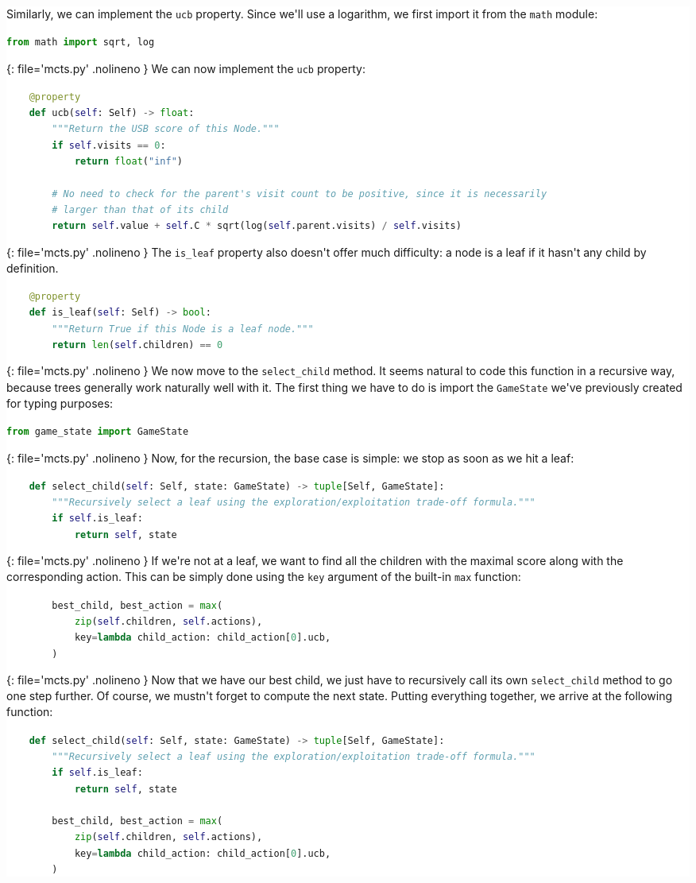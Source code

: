 Similarly, we can implement the `ucb` property. Since we'll use a logarithm, we first import it from the `math` module:
```python
from math import sqrt, log
```
{: file='mcts.py' .nolineno }
We can now implement the `ucb` property:
```python
    @property
    def ucb(self: Self) -> float:
        """Return the USB score of this Node."""
        if self.visits == 0:
            return float("inf")

        # No need to check for the parent's visit count to be positive, since it is necessarily
        # larger than that of its child
        return self.value + self.C * sqrt(log(self.parent.visits) / self.visits)
```
{: file='mcts.py' .nolineno }
The `is_leaf` property also doesn't offer much difficulty: a node is a leaf if it hasn't any child by definition.
```python
    @property
    def is_leaf(self: Self) -> bool:
        """Return True if this Node is a leaf node."""
        return len(self.children) == 0
```
{: file='mcts.py' .nolineno }
We now move to the `select_child` method. It seems natural to code this function in a recursive way, because trees generally work naturally well with it. The first thing we have to do is import the `GameState` we've previously created for typing purposes:
```python
from game_state import GameState
```
{: file='mcts.py' .nolineno }
Now, for the recursion, the base case is simple: we stop as soon as we hit a leaf:
```python
    def select_child(self: Self, state: GameState) -> tuple[Self, GameState]:
        """Recursively select a leaf using the exploration/exploitation trade-off formula."""
        if self.is_leaf:
            return self, state
```
{: file='mcts.py' .nolineno }
If we're not at a leaf, we want to find all the children with the maximal score along with the corresponding action. This can be simply done using the `key` argument of the built-in `max` function:
```python
        best_child, best_action = max(
            zip(self.children, self.actions),
            key=lambda child_action: child_action[0].ucb,
        )
```
{: file='mcts.py' .nolineno }
Now that we have our best child, we just have to recursively call its own `select_child` method to go one step further. Of course, we mustn't forget to compute the next state. Putting everything together, we arrive at the following function:
```python
    def select_child(self: Self, state: GameState) -> tuple[Self, GameState]:
        """Recursively select a leaf using the exploration/exploitation trade-off formula."""
        if self.is_leaf:
            return self, state

        best_child, best_action = max(
            zip(self.children, self.actions),
            key=lambda child_action: child_action[0].ucb,
        )

```